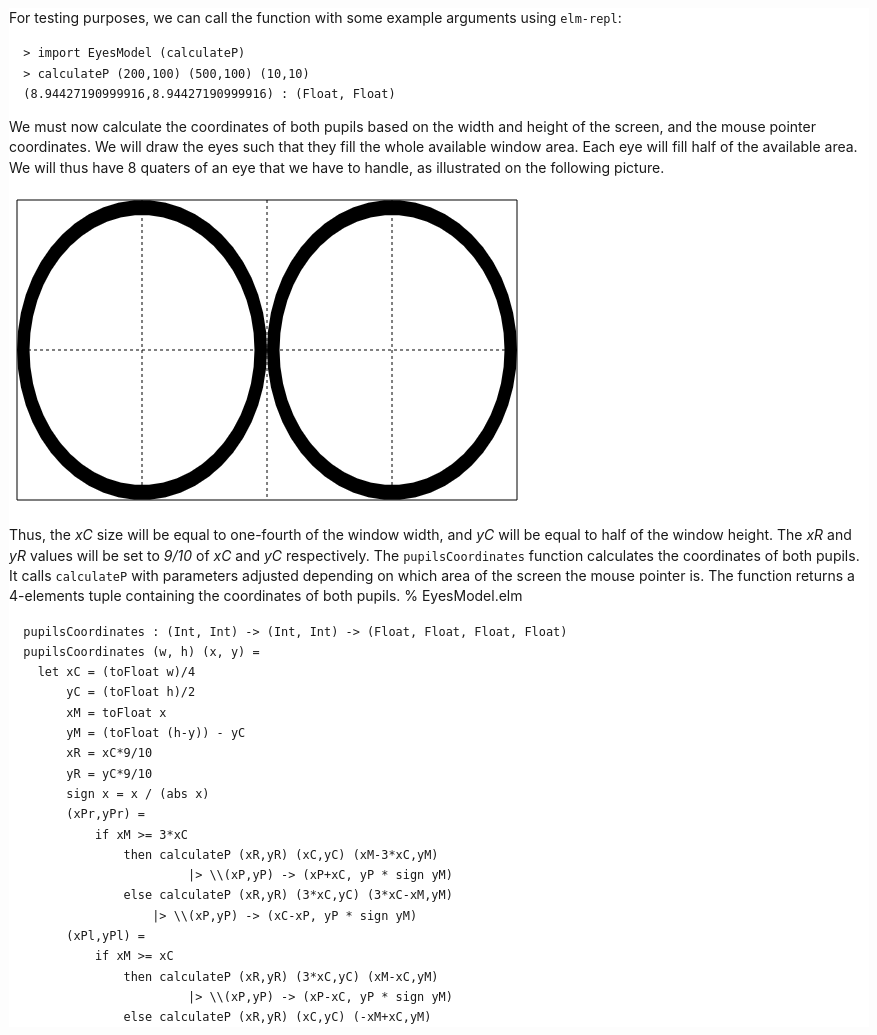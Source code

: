 For testing purposes, we can call the function with some example
arguments using `elm-repl`:

      > import EyesModel (calculateP)
      > calculateP (200,100) (500,100) (10,10)
      (8.94427190999916,8.94427190999916) : (Float, Float)

We must now calculate the coordinates of both pupils based on the
width and height of the screen, and the mouse pointer coordinates.  We
will draw the eyes such that they fill the whole available window
area. Each eye will fill half of the available area. We will thus have
8 quaters of an eye that we have to handle, as illustrated on the
following picture.

![](i/eyes2.png)




Thus, the *xC* size will be equal to one-fourth of the window width,
and *yC* will be equal to half of the window height. The *xR* and *yR*
values will be set to *9/10* of *xC* and *yC* respectively. The
`pupilsCoordinates` function calculates the coordinates of both
pupils. It calls `calculateP` with parameters adjusted depending on
which area of the screen the mouse pointer is. The function returns a
4-elements tuple containing the coordinates of both pupils.
% EyesModel.elm

      pupilsCoordinates : (Int, Int) -> (Int, Int) -> (Float, Float, Float, Float)
      pupilsCoordinates (w, h) (x, y) =
        let xC = (toFloat w)/4
            yC = (toFloat h)/2
            xM = toFloat x
            yM = (toFloat (h-y)) - yC
            xR = xC*9/10
            yR = yC*9/10
            sign x = x / (abs x)
            (xPr,yPr) =
                if xM >= 3*xC
                    then calculateP (xR,yR) (xC,yC) (xM-3*xC,yM)
                             |> \\(xP,yP) -> (xP+xC, yP * sign yM)
                    else calculateP (xR,yR) (3*xC,yC) (3*xC-xM,yM)
                        |> \\(xP,yP) -> (xC-xP, yP * sign yM)
            (xPl,yPl) =
                if xM >= xC
                    then calculateP (xR,yR) (3*xC,yC) (xM-xC,yM)
                             |> \\(xP,yP) -> (xP-xC, yP * sign yM)
                    else calculateP (xR,yR) (xC,yC) (-xM+xC,yM)